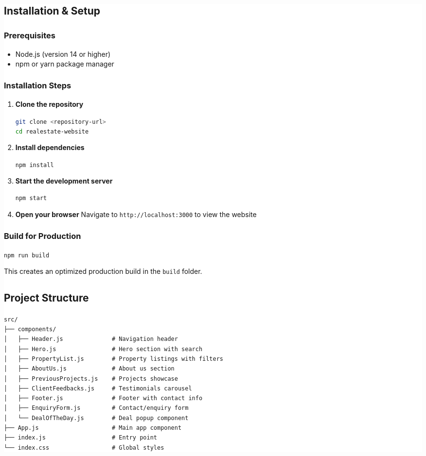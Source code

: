 ## Installation & Setup

### Prerequisites
- Node.js (version 14 or higher)
- npm or yarn package manager

### Installation Steps

1. **Clone the repository**
   ```bash
   git clone <repository-url>
   cd realestate-website
   ```

2. **Install dependencies**
   ```bash
   npm install
   ```

3. **Start the development server**
   ```bash
   npm start
   ```

4. **Open your browser**
   Navigate to `http://localhost:3000` to view the website

### Build for Production

```bash
npm run build
```

This creates an optimized production build in the `build` folder.

## Project Structure

```
src/
├── components/
│   ├── Header.js              # Navigation header
│   ├── Hero.js                # Hero section with search
│   ├── PropertyList.js        # Property listings with filters
│   ├── AboutUs.js             # About us section
│   ├── PreviousProjects.js    # Projects showcase
│   ├── ClientFeedbacks.js     # Testimonials carousel
│   ├── Footer.js              # Footer with contact info
│   ├── EnquiryForm.js         # Contact/enquiry form
│   └── DealOfTheDay.js        # Deal popup component
├── App.js                     # Main app component
├── index.js                   # Entry point
└── index.css                  # Global styles
```
